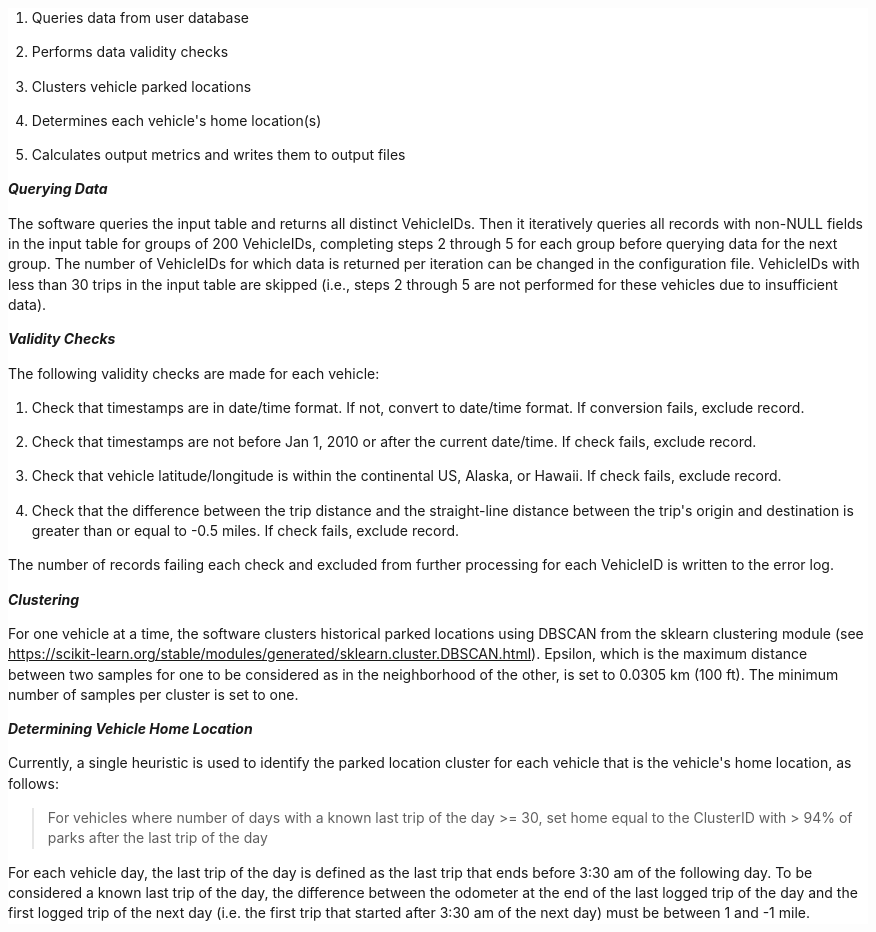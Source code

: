 1.  Queries data from user database

2.  Performs data validity checks

3.  Clusters vehicle parked locations

4.  Determines each vehicle's home location(s)

5.  Calculates output metrics and writes them to output files

***Querying Data***

The software queries the input table and returns all distinct VehicleIDs. Then it iteratively queries all records with non-NULL fields in the input table for groups of 200 VehicleIDs, completing steps 2 through 5 for each group before querying data for the next group. The number of VehicleIDs for which data is returned per iteration can be changed in the configuration file. VehicleIDs with less than 30 trips in the input table are skipped (i.e., steps 2 through 5 are not performed for these vehicles due to insufficient data).

***Validity Checks***

The following validity checks are made for each vehicle:

1.  Check that timestamps are in date/time format. If not, convert to date/time format. If conversion fails, exclude record.

2.  Check that timestamps are not before Jan 1, 2010 or after the current date/time. If check fails, exclude record.

3.  Check that vehicle latitude/longitude is within the continental US, Alaska, or Hawaii. If check fails, exclude record.

4.  Check that the difference between the trip distance and the straight-line distance between the trip's origin and destination is greater than or equal to -0.5 miles. If check fails, exclude record.

The number of records failing each check and excluded from further processing for each VehicleID is written to the error log.

***Clustering***

For one vehicle at a time, the software clusters historical parked locations using DBSCAN from the sklearn clustering module (see <https://scikit-learn.org/stable/modules/generated/sklearn.cluster.DBSCAN.html>). Epsilon, which is the maximum distance between two samples for one to be
considered as in the neighborhood of the other, is set to 0.0305 km (100 ft). The minimum number of samples per cluster is set to one.

***Determining Vehicle Home Location***

Currently, a single heuristic is used to identify the parked location cluster for each vehicle that is the vehicle's home location, as follows:

> For vehicles where number of days with a known last trip of the day \>= 30, set home equal to the ClusterID with \> 94% of parks after the last trip of the day

For each vehicle day, the last trip of the day is defined as the last trip that ends before 3:30 am of the following day. To be considered a known last trip of the day, the difference between the odometer at the end of the last logged trip of the day and the first logged trip of the next day (i.e. the first trip that started after 3:30 am of the next day) must be between 1 and -1 mile.
